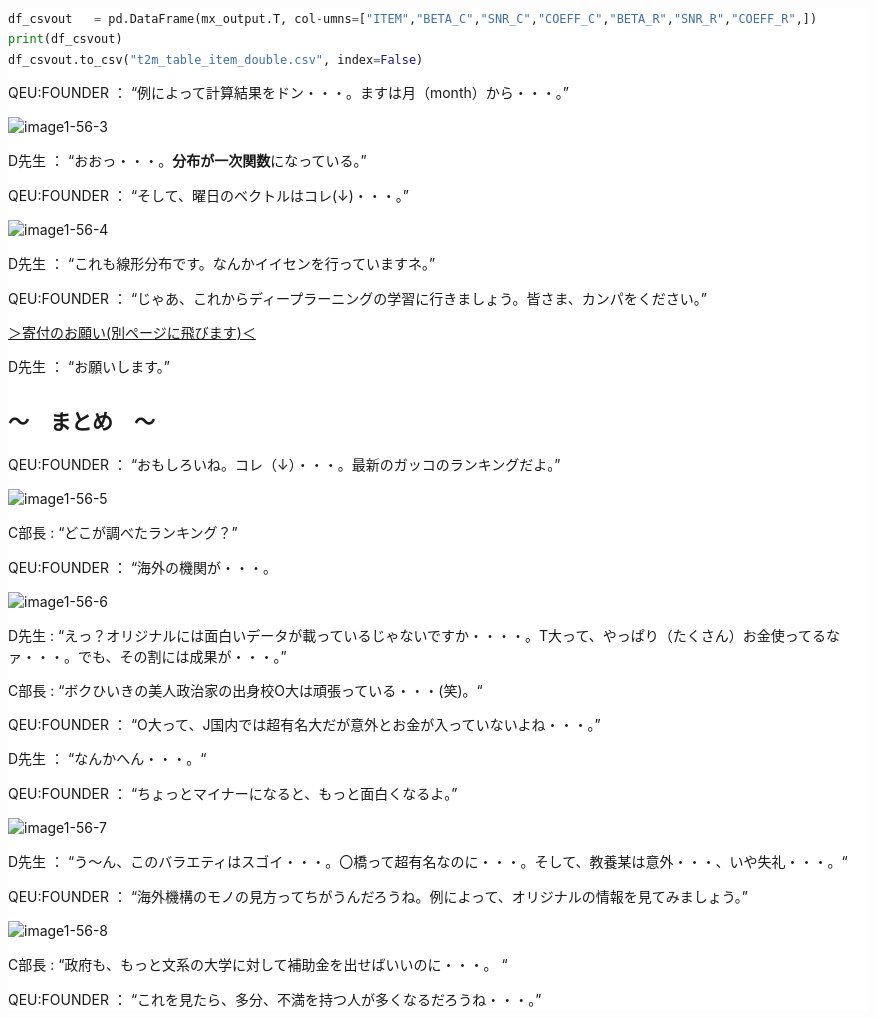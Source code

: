 ```python
df_csvout   = pd.DataFrame(mx_output.T, col-umns=["ITEM","BETA_C","SNR_C","COEFF_C","BETA_R","SNR_R","COEFF_R",])
print(df_csvout)
df_csvout.to_csv("t2m_table_item_double.csv", index=False)

```

QEU:FOUNDER ： “例によって計算結果をドン・・・。ますは月（month）から・・・。”

![image1-56-3](https://yaber1965.github.io/images/image1-56-3.jpg)

D先生 ： “おおっ・・・。**分布が一次関数**になっている。”

QEU:FOUNDER ： “そして、曜日のベクトルはコレ(↓)・・・。”

![image1-56-4](https://yaber1965.github.io/images/image1-56-4.jpg)

D先生 ： “これも線形分布です。なんかイイセンを行っていますネ。”

QEU:FOUNDER ： “じゃあ、これからディープラーニングの学習に行きましょう。皆さま、カンパをください。”

[＞寄付のお願い(別ページに飛びます)＜](https://jpnqeur21vinsp.blogspot.com/2022/03/d-qeufounder-ycntcasualregistered-d-sub.html)

D先生 ： “お願いします。”


## ～　まとめ　～

QEU:FOUNDER ： “おもしろいね。コレ（↓）・・・。最新のガッコのランキングだよ。”

![image1-56-5](https://yaber1965.github.io/images/image1-56-5.jpg)

C部長 : “どこが調べたランキング？”

QEU:FOUNDER ： “海外の機関が・・・。

![image1-56-6](https://yaber1965.github.io/images/image1-56-6.jpg)

D先生 : “えっ？オリジナルには面白いデータが載っているじゃないですか・・・・。T大って、やっぱり（たくさん）お金使ってるなァ・・・。でも、その割には成果が・・・。”

C部長 : “ボクひいきの美人政治家の出身校O大は頑張っている・・・(笑)。“

<iframe width="560" height="315" src="https://www.youtube.com/embed/1tpNUbvTHjM" ti-tle="YouTube video player" frameborder="0" allow="accelerometer; autoplay; clipboard-write; en-crypted-media; gyroscope; picture-in-picture" allowfullscreen></iframe>

QEU:FOUNDER ： “O大って、J国内では超有名大だが意外とお金が入っていないよね・・・。”

D先生 ： “なんかへん・・・。“

QEU:FOUNDER ： “ちょっとマイナーになると、もっと面白くなるよ。”

![image1-56-7](https://yaber1965.github.io/images/image1-56-7.jpg)

D先生 ： “う～ん、このバラエティはスゴイ・・・。〇橋って超有名なのに・・・。そして、教養某は意外・・・、いや失礼・・・。“

QEU:FOUNDER ： “海外機構のモノの見方ってちがうんだろうね。例によって、オリジナルの情報を見てみましょう。”

![image1-56-8](https://yaber1965.github.io/images/image1-56-8.jpg)

C部長 : “政府も、もっと文系の大学に対して補助金を出せばいいのに・・・。 “

QEU:FOUNDER ： “これを見たら、多分、不満を持つ人が多くなるだろうね・・・。”

